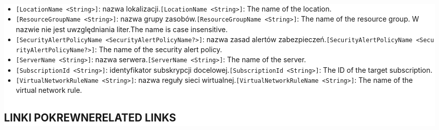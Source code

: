   - <span data-ttu-id="a25e0-154">`[LocationName <String>]`: nazwa lokalizacji.</span><span class="sxs-lookup"><span data-stu-id="a25e0-154">`[LocationName <String>]`: The name of the location.</span></span>
  - <span data-ttu-id="a25e0-155">`[ResourceGroupName <String>]`: nazwa grupy zasobów.</span><span class="sxs-lookup"><span data-stu-id="a25e0-155">`[ResourceGroupName <String>]`: The name of the resource group.</span></span> <span data-ttu-id="a25e0-156">W nazwie nie jest uwzględniania liter.</span><span class="sxs-lookup"><span data-stu-id="a25e0-156">The name is case insensitive.</span></span>
  - <span data-ttu-id="a25e0-157">`[SecurityAlertPolicyName <SecurityAlertPolicyName?>]`: nazwa zasad alertów zabezpieczeń.</span><span class="sxs-lookup"><span data-stu-id="a25e0-157">`[SecurityAlertPolicyName <SecurityAlertPolicyName?>]`: The name of the security alert policy.</span></span>
  - <span data-ttu-id="a25e0-158">`[ServerName <String>]`: nazwa serwera.</span><span class="sxs-lookup"><span data-stu-id="a25e0-158">`[ServerName <String>]`: The name of the server.</span></span>
  - <span data-ttu-id="a25e0-159">`[SubscriptionId <String>]`: identyfikator subskrypcji docelowej.</span><span class="sxs-lookup"><span data-stu-id="a25e0-159">`[SubscriptionId <String>]`: The ID of the target subscription.</span></span>
  - <span data-ttu-id="a25e0-160">`[VirtualNetworkRuleName <String>]`: nazwa reguły sieci wirtualnej.</span><span class="sxs-lookup"><span data-stu-id="a25e0-160">`[VirtualNetworkRuleName <String>]`: The name of the virtual network rule.</span></span>

## <span data-ttu-id="a25e0-161">LINKI POKREWNE</span><span class="sxs-lookup"><span data-stu-id="a25e0-161">RELATED LINKS</span></span>

